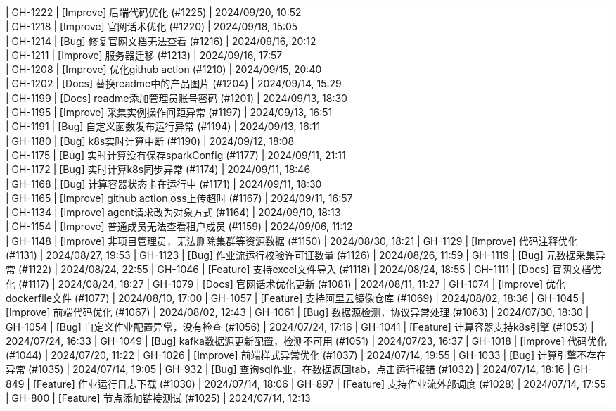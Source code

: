 | GH-1222  | [Improve] 后端代码优化 (#1225)                                  | 2024/09/20, 10:52  
| GH-1218  | [Improve] 官网话术优化 (#1220)                                  | 2024/09/18, 15:05  
| GH-1214  | [Bug] 修复官网文档无法查看 (#1216)                                  | 2024/09/16, 20:12  
| GH-1211  | [Improve] 服务器迁移 (#1213)                                   | 2024/09/16, 17:57  
| GH-1208  | [Improve] 优化github action (#1210)                         | 2024/09/15, 20:40  
| GH-1202  | [Docs] 替换readme中的产品图片 (#1204)                             | 2024/09/14, 15:29  
| GH-1199  | [Docs] readme添加管理员账号密码 (#1201)                            | 2024/09/13, 18:30  
| GH-1195  | [Improve] 采集实例操作间距异常 (#1197)                              | 2024/09/13, 16:51  
| GH-1191  | [Bug] 自定义函数发布运行异常 (#1194)                                 | 2024/09/13, 16:11  
| GH-1180  | [Bug] k8s实时计算中断 (#1190)                                   | 2024/09/12, 18:08  
| GH-1175  | [Bug] 实时计算没有保存sparkConfig (#1177)                         | 2024/09/11, 21:11  
| GH-1172  | [Bug] 实时计算k8s同步异常 (#1174)                                 | 2024/09/11, 18:46  
| GH-1168  | [Bug] 计算容器状态卡在运行中 (#1171)                                 | 2024/09/11, 18:30  
| GH-1165  | [Improve] github action oss上传超时 (#1167)                   | 2024/09/11, 16:57  
| GH-1134  | [Improve] agent请求改为对象方式 (#1164)                           | 2024/09/10, 18:13  
| GH-1154  | [Improve] 普通成员无法查看租户成员 (#1159)                            | 2024/09/06, 11:12  
| GH-1148  | [Improve] 非项目管理员，无法删除集群等资源数据 (#1150)                      | 2024/08/30, 18:21 
| GH-1129  | [Improve] 代码注释优化 (#1131)                                  | 2024/08/27, 19:53 
| GH-1123  | [Bug] 作业流运行校验许可证数量 (#1126)                                | 2024/08/26, 11:59 
| GH-1119  | [Bug] 元数据采集异常 (#1122)                                     | 2024/08/24, 22:55 
| GH-1046  | [Feature] 支持excel文件导入 (#1118)                             | 2024/08/24, 18:55 
| GH-1111  | [Docs] 官网文档优化 (#1117)                                     | 2024/08/24, 18:27 
| GH-1079  | [Docs] 官网话术优化更新 (#1081)                                   | 2024/08/11, 11:27 
| GH-1074  | [Improve] 优化dockerfile文件 (#1077)                          | 2024/08/10, 17:00 
| GH-1057  | [Feature] 支持阿里云镜像仓库 (#1069)                               | 2024/08/02, 18:36 
| GH-1045  | [Improve] 前端代码优化 (#1067)                                  | 2024/08/02, 12:43 
| GH-1061  | [Bug] 数据源检测，协议异常处理 (#1063)                                | 2024/07/30, 18:30 
| GH-1054  | [Bug] 自定义作业配置异常，没有检查 (#1056)                              | 2024/07/24, 17:16 
| GH-1041  | [Feature] 计算容器支持k8s引擎 (#1053)                             | 2024/07/24, 16:33 
| GH-1049  | [Bug] kafka数据源更新配置，检测不可用 (#1051)                          | 2024/07/23, 16:37 
| GH-1018  | [Improve] 代码优化 (#1044)                                    | 2024/07/20, 11:22 
| GH-1026  | [Improve] 前端样式异常优化 (#1037)                                | 2024/07/14, 19:55 
| GH-1033  | [Bug] 计算引擎不存在异常 (#1035)                                   | 2024/07/14, 19:05 
| GH-932   | [Bug] 查询sql作业，在数据返回tab，点击运行报错 (#1032)                     | 2024/07/14, 18:16 
| GH-849   | [Feature] 作业运行日志下载 (#1030)                                | 2024/07/14, 18:06 
| GH-897   | [Feature] 支持作业流外部调度 (#1028)                               | 2024/07/14, 17:55 
| GH-800   | [Feature] 节点添加链接测试 (#1025)                                | 2024/07/14, 12:13 